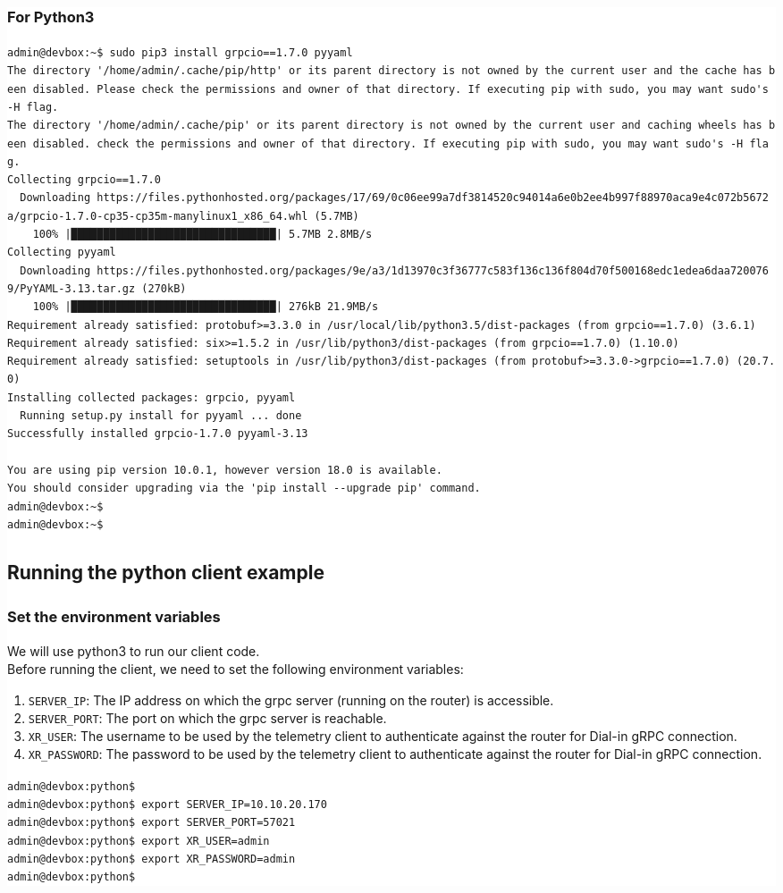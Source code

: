 

### For Python3

```
admin@devbox:~$ sudo pip3 install grpcio==1.7.0 pyyaml
The directory '/home/admin/.cache/pip/http' or its parent directory is not owned by the current user and the cache has been disabled. Please check the permissions and owner of that directory. If executing pip with sudo, you may want sudo's -H flag.
The directory '/home/admin/.cache/pip' or its parent directory is not owned by the current user and caching wheels has been disabled. check the permissions and owner of that directory. If executing pip with sudo, you may want sudo's -H flag.
Collecting grpcio==1.7.0
  Downloading https://files.pythonhosted.org/packages/17/69/0c06ee99a7df3814520c94014a6e0b2ee4b997f88970aca9e4c072b5672a/grpcio-1.7.0-cp35-cp35m-manylinux1_x86_64.whl (5.7MB)
    100% |████████████████████████████████| 5.7MB 2.8MB/s
Collecting pyyaml
  Downloading https://files.pythonhosted.org/packages/9e/a3/1d13970c3f36777c583f136c136f804d70f500168edc1edea6daa7200769/PyYAML-3.13.tar.gz (270kB)
    100% |████████████████████████████████| 276kB 21.9MB/s
Requirement already satisfied: protobuf>=3.3.0 in /usr/local/lib/python3.5/dist-packages (from grpcio==1.7.0) (3.6.1)
Requirement already satisfied: six>=1.5.2 in /usr/lib/python3/dist-packages (from grpcio==1.7.0) (1.10.0)
Requirement already satisfied: setuptools in /usr/lib/python3/dist-packages (from protobuf>=3.3.0->grpcio==1.7.0) (20.7.0)
Installing collected packages: grpcio, pyyaml
  Running setup.py install for pyyaml ... done
Successfully installed grpcio-1.7.0 pyyaml-3.13

You are using pip version 10.0.1, however version 18.0 is available.
You should consider upgrading via the 'pip install --upgrade pip' command.
admin@devbox:~$
admin@devbox:~$
```



## Running the python client example

### Set the environment variables

We will use python3 to run our client code.  
Before running the client, we need to set the following environment variables:

1. `SERVER_IP`: The IP address on which the grpc server (running on the router) is accessible.
2. `SERVER_PORT`: The port on which the grpc server is reachable.
3. `XR_USER`: The username to be used by the telemetry client to authenticate against the router for Dial-in gRPC connection.
3. `XR_PASSWORD`: The password to be used by the telemetry client to authenticate against the router for Dial-in gRPC connection.


```
admin@devbox:python$
admin@devbox:python$ export SERVER_IP=10.10.20.170
admin@devbox:python$ export SERVER_PORT=57021
admin@devbox:python$ export XR_USER=admin
admin@devbox:python$ export XR_PASSWORD=admin
admin@devbox:python$
```
